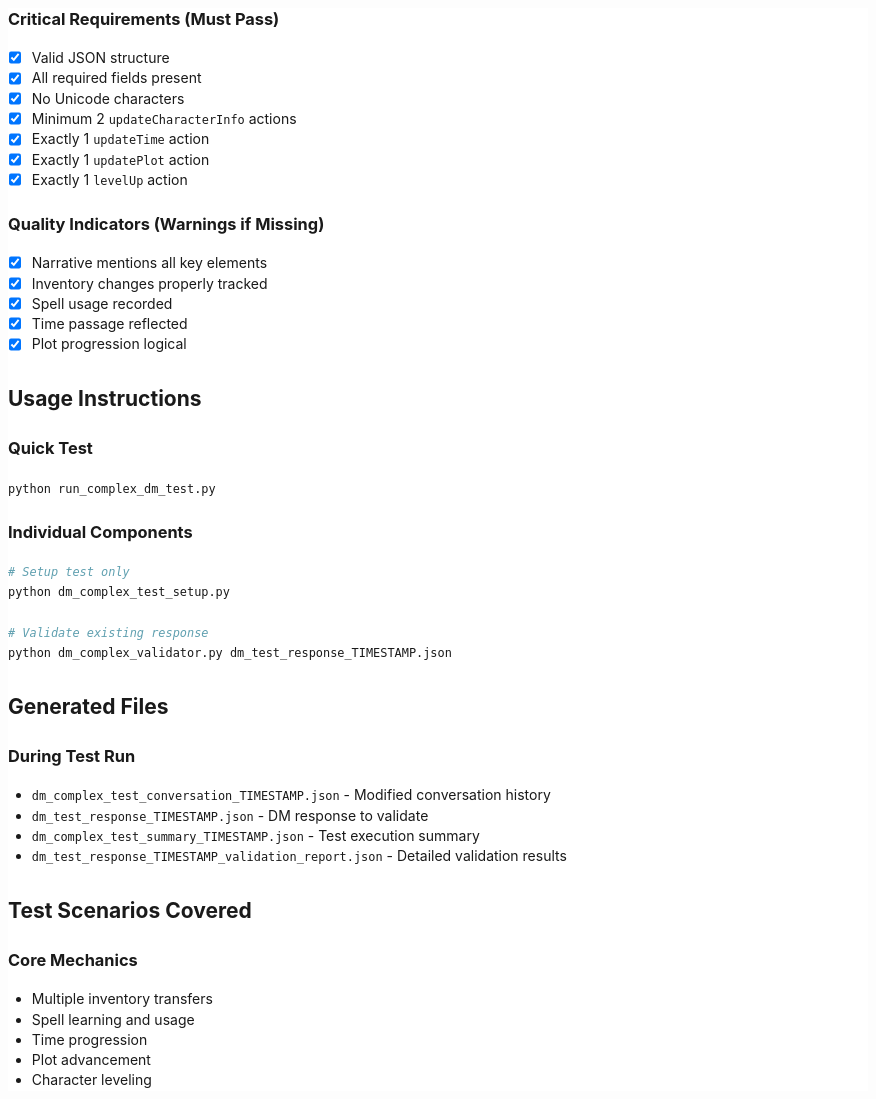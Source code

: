 ### Critical Requirements (Must Pass)
- [x] Valid JSON structure
- [x] All required fields present
- [x] No Unicode characters
- [x] Minimum 2 `updateCharacterInfo` actions
- [x] Exactly 1 `updateTime` action
- [x] Exactly 1 `updatePlot` action
- [x] Exactly 1 `levelUp` action

### Quality Indicators (Warnings if Missing)
- [x] Narrative mentions all key elements
- [x] Inventory changes properly tracked
- [x] Spell usage recorded
- [x] Time passage reflected
- [x] Plot progression logical

## Usage Instructions

### Quick Test
```bash
python run_complex_dm_test.py
```

### Individual Components
```bash
# Setup test only
python dm_complex_test_setup.py

# Validate existing response
python dm_complex_validator.py dm_test_response_TIMESTAMP.json
```

## Generated Files

### During Test Run
- `dm_complex_test_conversation_TIMESTAMP.json` - Modified conversation history
- `dm_test_response_TIMESTAMP.json` - DM response to validate
- `dm_complex_test_summary_TIMESTAMP.json` - Test execution summary
- `dm_test_response_TIMESTAMP_validation_report.json` - Detailed validation results

## Test Scenarios Covered

### Core Mechanics
- Multiple inventory transfers
- Spell learning and usage
- Time progression
- Plot advancement
- Character leveling
